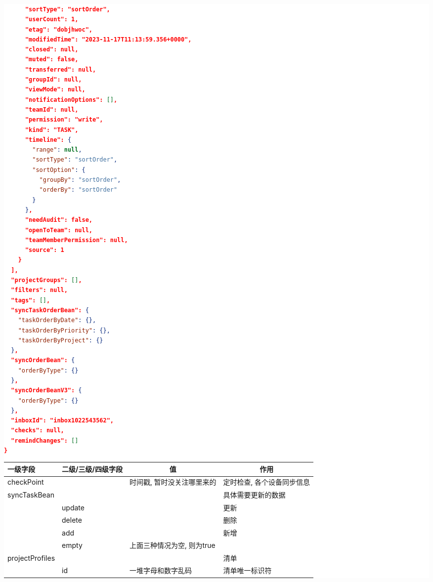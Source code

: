```json
      "sortType": "sortOrder",
      "userCount": 1,
      "etag": "dobjhwoc",
      "modifiedTime": "2023-11-17T11:13:59.356+0000",
      "closed": null,
      "muted": false,
      "transferred": null,
      "groupId": null,
      "viewMode": null,
      "notificationOptions": [],
      "teamId": null,
      "permission": "write",
      "kind": "TASK",
      "timeline": {
        "range": null,
        "sortType": "sortOrder",
        "sortOption": {
          "groupBy": "sortOrder",
          "orderBy": "sortOrder"
        }
      },
      "needAudit": false,
      "openToTeam": null,
      "teamMemberPermission": null,
      "source": 1
    }
  ],
  "projectGroups": [],
  "filters": null,
  "tags": [],
  "syncTaskOrderBean": {
    "taskOrderByDate": {},
    "taskOrderByPriority": {},
    "taskOrderByProject": {}
  },
  "syncOrderBean": {
    "orderByType": {}
  },
  "syncOrderBeanV3": {
    "orderByType": {}
  },
  "inboxId": "inbox1022543562",
  "checks": null,
  "remindChanges": []
}
```

| 一级字段          | 二级/三级/四级字段          | 值                         | 作用                       |
| :---------------- | --------------------------- | -------------------------- | -------------------------- |
| checkPoint        |                             | 时间戳, 暂时没关注哪里来的 | 定时检查, 各个设备同步信息 |
| syncTaskBean      |                             |                            | 具体需要更新的数据         |
|                   | update                      |                            | 更新                       |
|                   | delete                      |                            | 删除                       |
|                   | add                         |                            | 新增                       |
|                   | empty                       | 上面三种情况为空, 则为true |                            |
| projectProfiles   |                             |                            | 清单                       |
|                   | id                          | 一堆字母和数字乱码         | 清单唯一标识符             |